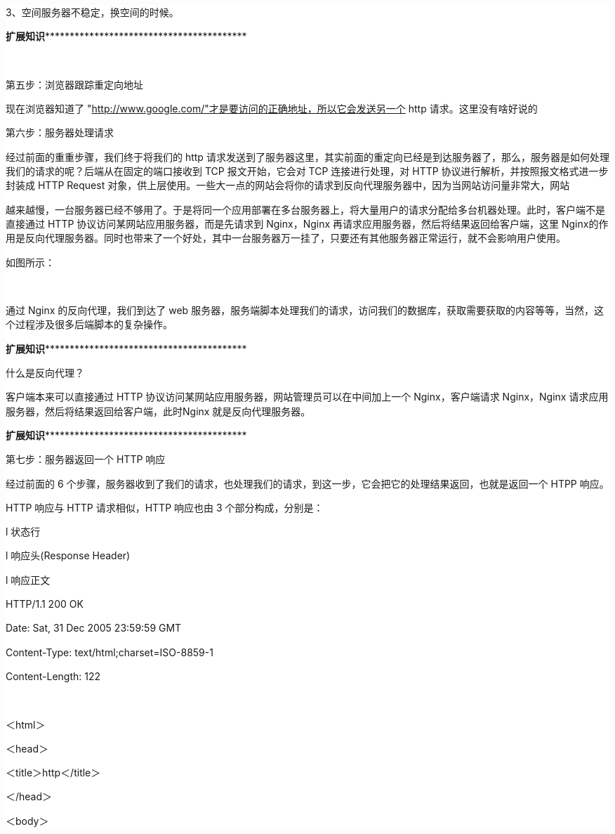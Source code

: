 3、空间服务器不稳定，换空间的时候。

**********************扩展知识***************************************************************

 

第五步：浏览器跟踪重定向地址

现在浏览器知道了 "http://www.google.com/"才是要访问的正确地址，所以它会发送另一个 http 请求。这里没有啥好说的



第六步：服务器处理请求

经过前面的重重步骤，我们终于将我们的 http 请求发送到了服务器这里，其实前面的重定向已经是到达服务器了，那么，服务器是如何处理我们的请求的呢？后端从在固定的端口接收到 TCP 报文开始，它会对 TCP 连接进行处理，对 HTTP 协议进行解析，并按照报文格式进一步封装成 HTTP Request 对象，供上层使用。一些大一点的网站会将你的请求到反向代理服务器中，因为当网站访问量非常大，网站

越来越慢，一台服务器已经不够用了。于是将同一个应用部署在多台服务器上，将大量用户的请求分配给多台机器处理。此时，客户端不是直接通过 HTTP 协议访问某网站应用服务器，而是先请求到 Nginx，Nginx 再请求应用服务器，然后将结果返回给客户端，这里 Nginx的作用是反向代理服务器。同时也带来了一个好处，其中一台服务器万一挂了，只要还有其他服务器正常运行，就不会影响用户使用。

如图所示：

 

通过 Nginx 的反向代理，我们到达了 web 服务器，服务端脚本处理我们的请求，访问我们的数据库，获取需要获取的内容等等，当然，这个过程涉及很多后端脚本的复杂操作。

**********************扩展知识***************************************************************

什么是反向代理？

客户端本来可以直接通过 HTTP 协议访问某网站应用服务器，网站管理员可以在中间加上一个 Nginx，客户端请求 Nginx，Nginx 请求应用服务器，然后将结果返回给客户端，此时Nginx 就是反向代理服务器。

**********************扩展知识***************************************************************



第七步：服务器返回一个 HTTP 响应

经过前面的 6 个步骤，服务器收到了我们的请求，也处理我们的请求，到这一步，它会把它的处理结果返回，也就是返回一个 HTPP 响应。

HTTP 响应与 HTTP 请求相似，HTTP 响应也由 3 个部分构成，分别是：

l 状态行

l 响应头(Response Header)

l 响应正文

HTTP/1.1 200 OK

Date: Sat, 31 Dec 2005 23:59:59 GMT

Content-Type: text/html;charset=ISO-8859-1

Content-Length: 122

 

＜html＞

＜head＞

＜title＞http＜/title＞

＜/head＞

＜body＞
